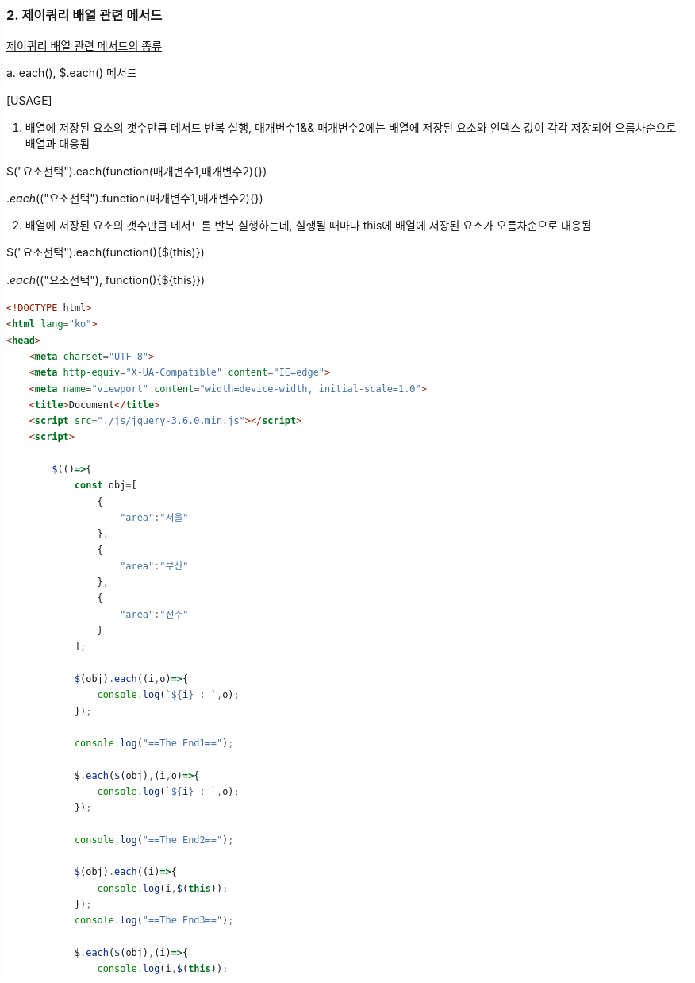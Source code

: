 ### 2. 제이쿼리 배열 관련 메서드

[제이쿼리 배열 관련 메서드의 종류](jQuery%20%E1%84%90%E1%85%A1%E1%86%B7%E1%84%89%E1%85%A2%E1%86%A8%20%E1%84%89%E1%85%A5%E1%86%AB%E1%84%90%E1%85%A2%E1%86%A8%E1%84%8C%E1%85%A1%20fae4a4d18b0b414e8a5866b312ff1e27/%E1%84%8C%E1%85%A6%E1%84%8B%E1%85%B5%E1%84%8F%E1%85%AF%E1%84%85%E1%85%B5%20%E1%84%87%E1%85%A2%E1%84%8B%E1%85%A7%E1%86%AF%20%E1%84%80%E1%85%AA%E1%86%AB%E1%84%85%E1%85%A7%E1%86%AB%20%E1%84%86%E1%85%A6%E1%84%89%E1%85%A5%E1%84%83%E1%85%B3%E1%84%8B%E1%85%B4%20%E1%84%8C%E1%85%A9%E1%86%BC%E1%84%85%E1%85%B2%207072beb4b24544968b3c809379c7c691.csv)

a. each(), $.each() 메서드

[USAGE]

1. 배열에 저장된 요소의 갯수만큼 메서드 반복 실행, 매개변수1&& 매개변수2에는 배열에 저장된 요소와 인덱스 값이 각각 저장되어 오름차순으로 배열과 대응됨

$("요소선택").each(function(매개변수1,매개변수2){})

$.each($("요소선택").function(매개변수1,매개변수2){})

2. 배열에 저장된 요소의 갯수만큼 메서드를 반복 실행하는데, 실행될 때마다 this에 배열에 저장된 요소가 오름차순으로 대응됨

$("요소선택").each(function(){$(this)})

$.each($("요소선택"), function(){${this)})

```html
<!DOCTYPE html>
<html lang="ko">
<head>
    <meta charset="UTF-8">
    <meta http-equiv="X-UA-Compatible" content="IE=edge">
    <meta name="viewport" content="width=device-width, initial-scale=1.0">
    <title>Document</title>
    <script src="./js/jquery-3.6.0.min.js"></script>
    <script>
       
        $(()=>{
            const obj=[
                {
                    "area":"서울"
                },
                {
                    "area":"부산"
                },
                {
                    "area":"전주"
                }
            ];

            $(obj).each((i,o)=>{
                console.log(`${i} : `,o);
            });

            console.log("==The End1==");

            $.each($(obj),(i,o)=>{
                console.log(`${i} : `,o);
            });

            console.log("==The End2==");

            $(obj).each((i)=>{
                console.log(i,$(this));
            });
            console.log("==The End3==");

            $.each($(obj),(i)=>{
                console.log(i,$(this));
```
